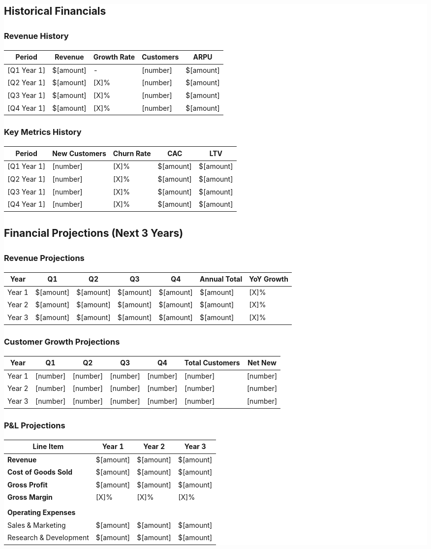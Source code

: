 ## Historical Financials

### Revenue History
| Period | Revenue | Growth Rate | Customers | ARPU |
|--------|---------|-------------|-----------|------|
| [Q1 Year 1] | $[amount] | - | [number] | $[amount] |
| [Q2 Year 1] | $[amount] | [X]% | [number] | $[amount] |
| [Q3 Year 1] | $[amount] | [X]% | [number] | $[amount] |
| [Q4 Year 1] | $[amount] | [X]% | [number] | $[amount] |

### Key Metrics History
| Period | New Customers | Churn Rate | CAC | LTV |
|--------|---------------|------------|-----|-----|
| [Q1 Year 1] | [number] | [X]% | $[amount] | $[amount] |
| [Q2 Year 1] | [number] | [X]% | $[amount] | $[amount] |
| [Q3 Year 1] | [number] | [X]% | $[amount] | $[amount] |
| [Q4 Year 1] | [number] | [X]% | $[amount] | $[amount] |

## Financial Projections (Next 3 Years)

### Revenue Projections
| Year | Q1 | Q2 | Q3 | Q4 | Annual Total | YoY Growth |
|------|----|----|----|----|--------------|------------|
| Year 1 | $[amount] | $[amount] | $[amount] | $[amount] | $[amount] | [X]% |
| Year 2 | $[amount] | $[amount] | $[amount] | $[amount] | $[amount] | [X]% |
| Year 3 | $[amount] | $[amount] | $[amount] | $[amount] | $[amount] | [X]% |

### Customer Growth Projections
| Year | Q1 | Q2 | Q3 | Q4 | Total Customers | Net New |
|------|----|----|----|----|-----------------|---------|
| Year 1 | [number] | [number] | [number] | [number] | [number] | [number] |
| Year 2 | [number] | [number] | [number] | [number] | [number] | [number] |
| Year 3 | [number] | [number] | [number] | [number] | [number] | [number] |

### P&L Projections
| Line Item | Year 1 | Year 2 | Year 3 |
|-----------|--------|--------|--------|
| **Revenue** | $[amount] | $[amount] | $[amount] |
| **Cost of Goods Sold** | $[amount] | $[amount] | $[amount] |
| **Gross Profit** | $[amount] | $[amount] | $[amount] |
| **Gross Margin** | [X]% | [X]% | [X]% |
| | | | |
| **Operating Expenses** | | | |
| Sales & Marketing | $[amount] | $[amount] | $[amount] |
| Research & Development | $[amount] | $[amount] | $[amount] |